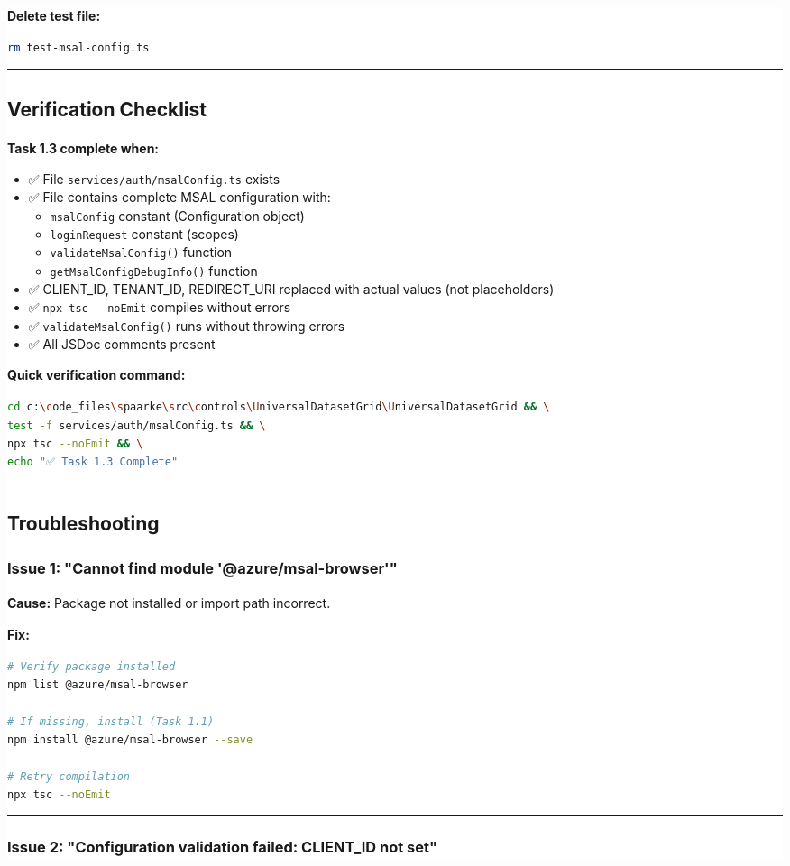 **Delete test file:**
```bash
rm test-msal-config.ts
```

---

## Verification Checklist

**Task 1.3 complete when:**

- ✅ File `services/auth/msalConfig.ts` exists
- ✅ File contains complete MSAL configuration with:
  - `msalConfig` constant (Configuration object)
  - `loginRequest` constant (scopes)
  - `validateMsalConfig()` function
  - `getMsalConfigDebugInfo()` function
- ✅ CLIENT_ID, TENANT_ID, REDIRECT_URI replaced with actual values (not placeholders)
- ✅ `npx tsc --noEmit` compiles without errors
- ✅ `validateMsalConfig()` runs without throwing errors
- ✅ All JSDoc comments present

**Quick verification command:**
```bash
cd c:\code_files\spaarke\src\controls\UniversalDatasetGrid\UniversalDatasetGrid && \
test -f services/auth/msalConfig.ts && \
npx tsc --noEmit && \
echo "✅ Task 1.3 Complete"
```

---

## Troubleshooting

### Issue 1: "Cannot find module '@azure/msal-browser'"

**Cause:** Package not installed or import path incorrect.

**Fix:**
```bash
# Verify package installed
npm list @azure/msal-browser

# If missing, install (Task 1.1)
npm install @azure/msal-browser --save

# Retry compilation
npx tsc --noEmit
```

---

### Issue 2: "Configuration validation failed: CLIENT_ID not set"
